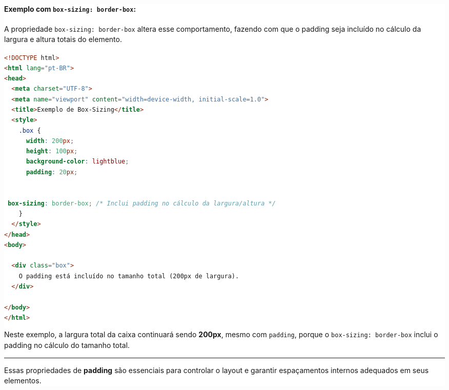 #### Exemplo com `box-sizing: border-box`:

A propriedade `box-sizing: border-box` altera esse comportamento, fazendo com que o padding seja incluído no cálculo da largura e altura totais do elemento.

```html
<!DOCTYPE html>
<html lang="pt-BR">
<head>
  <meta charset="UTF-8">
  <meta name="viewport" content="width=device-width, initial-scale=1.0">
  <title>Exemplo de Box-Sizing</title>
  <style>
    .box {
      width: 200px;
      height: 100px;
      background-color: lightblue;
      padding: 20px;
     

 box-sizing: border-box; /* Inclui padding no cálculo da largura/altura */
    }
  </style>
</head>
<body>

  <div class="box">
    O padding está incluído no tamanho total (200px de largura).
  </div>

</body>
</html>
```

Neste exemplo, a largura total da caixa continuará sendo **200px**, mesmo com `padding`, porque o `box-sizing: border-box` inclui o padding no cálculo do tamanho total.

---

Essas propriedades de **padding** são essenciais para controlar o layout e garantir espaçamentos internos adequados em seus elementos.